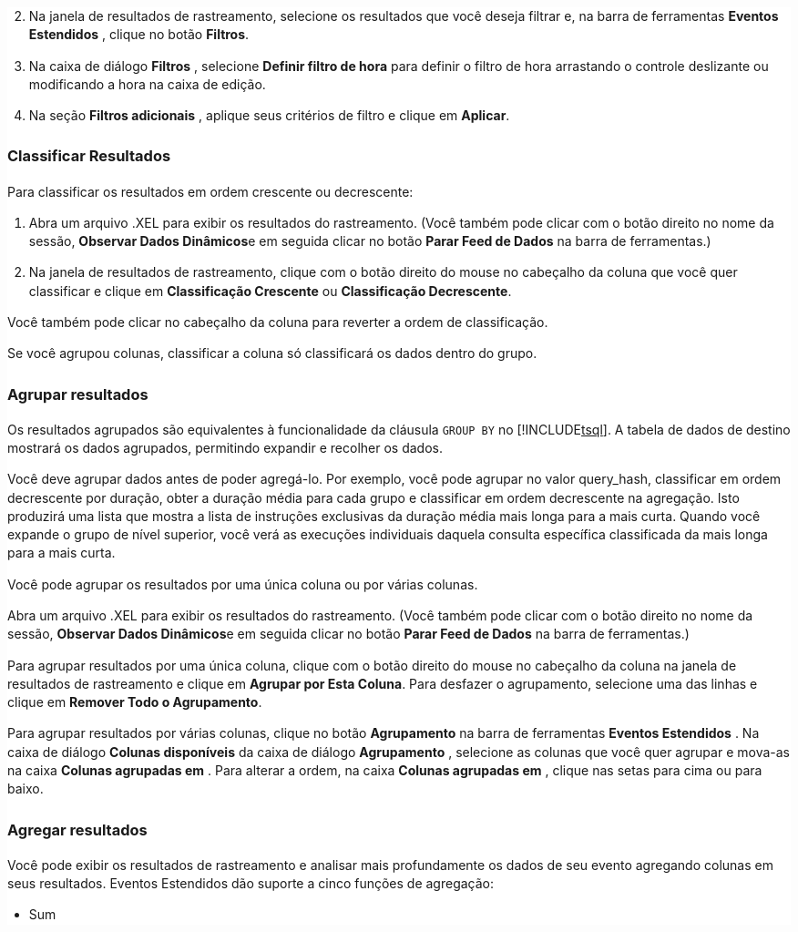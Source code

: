 2.  Na janela de resultados de rastreamento, selecione os resultados que você deseja filtrar e, na barra de ferramentas **Eventos Estendidos** , clique no botão **Filtros**.  
  
3.  Na caixa de diálogo **Filtros** , selecione **Definir filtro de hora** para definir o filtro de hora arrastando o controle deslizante ou modificando a hora na caixa de edição.  
  
4.  Na seção **Filtros adicionais** , aplique seus critérios de filtro e clique em **Aplicar**.  
  
### <a name="sort-results"></a>Classificar Resultados  
 Para classificar os resultados em ordem crescente ou decrescente:  
  
1.  Abra um arquivo .XEL para exibir os resultados do rastreamento. (Você também pode clicar com o botão direito no nome da sessão, **Observar Dados Dinâmicos**e em seguida clicar no botão **Parar Feed de Dados** na barra de ferramentas.)  
  
2.  Na janela de resultados de rastreamento, clique com o botão direito do mouse no cabeçalho da coluna que você quer classificar e clique em **Classificação Crescente** ou **Classificação Decrescente**.  
  
 Você também pode clicar no cabeçalho da coluna para reverter a ordem de classificação.  
  
 Se você agrupou colunas, classificar a coluna só classificará os dados dentro do grupo.  
  
### <a name="group-results"></a>Agrupar resultados  
 Os resultados agrupados são equivalentes à funcionalidade da cláusula `GROUP BY` no [!INCLUDE[tsql](../includes/tsql-md.md)]. A tabela de dados de destino mostrará os dados agrupados, permitindo expandir e recolher os dados.  
  
 Você deve agrupar dados antes de poder agregá-lo. Por exemplo, você pode agrupar no valor query_hash, classificar em ordem decrescente por duração, obter a duração média para cada grupo e classificar em ordem decrescente na agregação.  Isto produzirá uma lista que mostra a lista de instruções exclusivas da duração média mais longa para a mais curta. Quando você expande o grupo de nível superior, você verá as execuções individuais daquela consulta específica classificada da mais longa para a mais curta.  
  
 Você pode agrupar os resultados por uma única coluna ou por várias colunas.  
  
 Abra um arquivo .XEL para exibir os resultados do rastreamento. (Você também pode clicar com o botão direito no nome da sessão, **Observar Dados Dinâmicos**e em seguida clicar no botão **Parar Feed de Dados** na barra de ferramentas.)  
  
 Para agrupar resultados por uma única coluna, clique com o botão direito do mouse no cabeçalho da coluna na janela de resultados de rastreamento e clique em **Agrupar por Esta Coluna**. Para desfazer o agrupamento, selecione uma das linhas e clique em **Remover Todo o Agrupamento**.  
  
 Para agrupar resultados por várias colunas, clique no botão **Agrupamento** na barra de ferramentas **Eventos Estendidos** . Na caixa de diálogo **Colunas disponíveis** da caixa de diálogo **Agrupamento** , selecione as colunas que você quer agrupar e mova-as na caixa **Colunas agrupadas em** . Para alterar a ordem, na caixa **Colunas agrupadas em** , clique nas setas para cima ou para baixo.  
  
### <a name="aggregate-results"></a>Agregar resultados  
 Você pode exibir os resultados de rastreamento e analisar mais profundamente os dados de seu evento agregando colunas em seus resultados. Eventos Estendidos dão suporte a cinco funções de agregação:  
  
-   Sum  
  